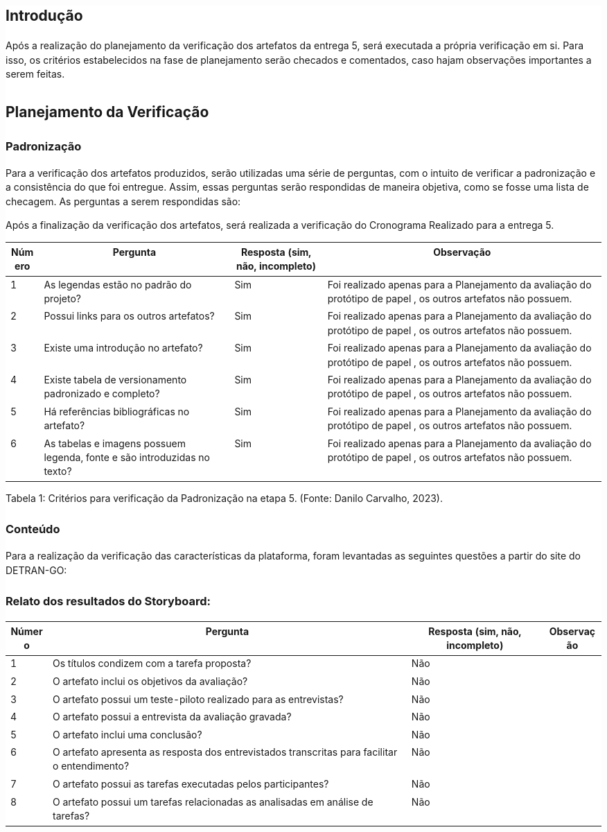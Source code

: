 ## Introdução

Após a realização do planejamento da verificação dos artefatos da entrega 5, será executada a própria verificação em si. Para isso, os critérios estabelecidos na fase de planejamento serão checados e comentados, caso hajam observações importantes a serem feitas.

## Planejamento da Verificação

### Padronização

Para a verificação dos artefatos produzidos, serão utilizadas uma série de perguntas, com o intuito de verificar a padronização e a consistência do que foi entregue. Assim, essas perguntas serão respondidas de maneira objetiva, como se fosse uma lista de checagem. As perguntas a serem respondidas são:

Após a finalização da verificação dos artefatos, será realizada a verificação do Cronograma Realizado para a entrega 5. 

|Número| Pergunta | Resposta (sim, não, incompleto) | Observação
|----| ----- | ---- | ----
| 1 | As legendas estão no padrão do projeto?| Sim | Foi realizado apenas para a Planejamento da avaliação do protótipo de papel , os outros artefatos não possuem.		
| 2 |	Possui links para os outros artefatos?	| Sim | Foi realizado apenas para a Planejamento da avaliação do protótipo de papel , os outros artefatos não possuem.
| 3 | Existe uma introdução no artefato?| Sim | Foi realizado apenas para a Planejamento da avaliação do protótipo de papel , os outros artefatos não possuem. 		
| 4 | Existe tabela de versionamento padronizado e completo?| Sim |	Foi realizado apenas para a Planejamento da avaliação do protótipo de papel , os outros artefatos não possuem.
| 5 |	Há referências bibliográficas no artefato?	| Sim |	Foi realizado apenas para a Planejamento da avaliação do protótipo de papel , os outros artefatos não possuem.
| 6 | As tabelas e imagens possuem legenda, fonte e são introduzidas no texto?| Sim | Foi realizado apenas para a Planejamento da avaliação do protótipo de papel , os outros artefatos não possuem.

Tabela 1: Critérios para verificação da Padronização na etapa 5. (Fonte: Danilo Carvalho, 2023).
### Conteúdo

Para a realização da verificação das características da plataforma, foram levantadas as seguintes questões a partir do site do DETRAN-GO:

### Relato dos resultados do Storyboard:

|Número| Pergunta | Resposta (sim, não, incompleto) | Observação
|----| ----- | ---- | ----
| 1 |Os títulos condizem com a tarefa proposta? | Não |
| 2 | O artefato inclui os objetivos da avaliação?|Não |
| 3 |O artefato possui um teste-piloto realizado para as entrevistas?|Não |
| 4 | O artefato possui a entrevista da avaliação gravada?|Não |
| 5 |O artefato inclui uma conclusão? | Não| 
| 6 |O artefato apresenta as resposta dos entrevistados transcritas para facilitar o entendimento? |Não |
| 7 | O artefato possui as tarefas executadas pelos participantes?	 |Não |
| 8 |O artefato possui um tarefas relacionadas as analisadas em análise de tarefas?|Não | 
